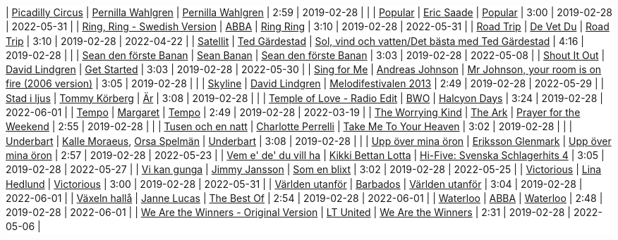 | [Picadilly Circus](https://open.spotify.com/track/4prmEJ4F7lHcBeumKk2PhH) | [Pernilla Wahlgren](https://open.spotify.com/artist/4tUajUzujJgjYQ6mMbsMRf) | [Pernilla Wahlgren](https://open.spotify.com/album/24Sq0R88NvPwBOuOQdHKXI) | 2:59 | 2019-02-28 |  |
| [Popular](https://open.spotify.com/track/6qOZqzzmFBu8nyAA7qOVWZ) | [Eric Saade](https://open.spotify.com/artist/4zGH6gaO4NohcfCXZ31bQG) | [Popular](https://open.spotify.com/album/2n9vRcvQpdFoKwlxxbRFwk) | 3:00 | 2019-02-28 | 2022-05-31 |
| [Ring, Ring \- Swedish Version](https://open.spotify.com/track/13p4BxB2BPIzG3hI8UE6ti) | [ABBA](https://open.spotify.com/artist/0LcJLqbBmaGUft1e9Mm8HV) | [Ring Ring](https://open.spotify.com/album/3Il2ad1NGO9zoY1FIVBuHD) | 3:10 | 2019-02-28 | 2022-05-31 |
| [Road Trip](https://open.spotify.com/track/53HCk0K40gzfdHnz0yMNE0) | [De Vet Du](https://open.spotify.com/artist/7iW0o1suit8xY24m9M5L0u) | [Road Trip](https://open.spotify.com/album/2bnWe28uYAe4hivyYsrBFw) | 3:10 | 2019-02-28 | 2022-04-22 |
| [Satellit](https://open.spotify.com/track/2Yn6vsLl96OFN1HCySrC2A) | [Ted Gärdestad](https://open.spotify.com/artist/6zpub6jbY6CdrcqQsDq8P4) | [Sol, vind och vatten/Det bästa med Ted Gärdestad](https://open.spotify.com/album/5nFegfmG4jQHvYVX0Mgr2A) | 4:16 | 2019-02-28 |  |
| [Sean den förste Banan](https://open.spotify.com/track/5J2UfqBylH8jDQZJnxby81) | [Sean Banan](https://open.spotify.com/artist/4EyhwDFo0iKdv2nMUM4m1Q) | [Sean den förste Banan](https://open.spotify.com/album/0rFpCQes32x4acvY6dmVOh) | 3:03 | 2019-02-28 | 2022-05-08 |
| [Shout It Out](https://open.spotify.com/track/1FzbswEKtDxxvpx6S5tnQ4) | [David Lindgren](https://open.spotify.com/artist/7qWB1MNQHOkDdSVGjBtvMX) | [Get Started](https://open.spotify.com/album/1AElgWL3RUmcvhhYPfgYWT) | 3:03 | 2019-02-28 | 2022-05-30 |
| [Sing for Me](https://open.spotify.com/track/03vteAFjN5267GCpKBeN0I) | [Andreas Johnson](https://open.spotify.com/artist/5CKhp4ovgbSd7PdVIza7cC) | [Mr Johnson, your room is on fire \(2006 version\)](https://open.spotify.com/album/5mu9IxNIHk09uefw7iTccU) | 3:05 | 2019-02-28 |  |
| [Skyline](https://open.spotify.com/track/5RZy0lULDQlejayzVDaBHX) | [David Lindgren](https://open.spotify.com/artist/7qWB1MNQHOkDdSVGjBtvMX) | [Melodifestivalen 2013](https://open.spotify.com/album/7r7HpobKcqGFHemMqAhLoQ) | 2:49 | 2019-02-28 | 2022-05-29 |
| [Stad i ljus](https://open.spotify.com/track/7bVwUOySQGO2afJ0LArAMi) | [Tommy Körberg](https://open.spotify.com/artist/6R21HSNyo7HVac8pyqY3T2) | [Är](https://open.spotify.com/album/1nfObC0Ykmpy6vYLwlsg4Z) | 3:08 | 2019-02-28 |  |
| [Temple of Love \- Radio Edit](https://open.spotify.com/track/1cw6VQ7t4Wq4bIVKaLU768) | [BWO](https://open.spotify.com/artist/5SvvYvtnQ84Fsuyi61Gk0Q) | [Halcyon Days](https://open.spotify.com/album/69HuMCOG9mg3MkKY2fuYWg) | 3:24 | 2019-02-28 | 2022-06-01 |
| [Tempo](https://open.spotify.com/track/0yeg0NZmcZu6y6G9sdJliL) | [Margaret](https://open.spotify.com/artist/6aGmKxXoKrSdovRUn8MBhZ) | [Tempo](https://open.spotify.com/album/5xaQNskasZyX1VPDYVr78O) | 2:49 | 2019-02-28 | 2022-03-19 |
| [The Worrying Kind](https://open.spotify.com/track/5zIxRPGxiOBNRDBu2Upk4i) | [The Ark](https://open.spotify.com/artist/73ib5ljBj2xAIR7R3hTwF4) | [Prayer for the Weekend](https://open.spotify.com/album/0eEpNk9VtzlXWhVZVQqUZR) | 2:55 | 2019-02-28 |  |
| [Tusen och en natt](https://open.spotify.com/track/6JIwvW8ioos5KFp0Q0mS3Y) | [Charlotte Perrelli](https://open.spotify.com/artist/39Waq6UmqYCBEuyv8M8kjl) | [Take Me To Your Heaven](https://open.spotify.com/album/6fgypOA8G33QMu1Fuufn7Y) | 3:02 | 2019-02-28 |  |
| [Underbart](https://open.spotify.com/track/5Tbc2O2q1NCux8F0lYiEo0) | [Kalle Moraeus](https://open.spotify.com/artist/1NDYAcgpsX4ony5CD0QIxW), [Orsa Spelmän](https://open.spotify.com/artist/2XmqtWcNsjq5XxlE6p5WrT) | [Underbart](https://open.spotify.com/album/1RXvOiBHUXPHqMfNZYohGQ) | 3:08 | 2019-02-28 |  |
| [Upp över mina öron](https://open.spotify.com/track/2LeECxc9pVxuHPTxkcSU6f) | [Eriksson Glenmark](https://open.spotify.com/artist/5LQ1P7IYESUDM9ebSiIlcj) | [Upp över mina öron](https://open.spotify.com/album/2IoJ4qn6yzQH5nmqwlUnvd) | 2:57 | 2019-02-28 | 2022-05-23 |
| [Vem e' de' du vill ha](https://open.spotify.com/track/3447n2pfsGlxLSO3GYwIye) | [Kikki Bettan Lotta](https://open.spotify.com/artist/3NMtS6Cb9aNvV6Gv0aXZXM) | [Hi\-Five: Svenska Schlagerhits 4](https://open.spotify.com/album/2HkdYpctqta9B3feerwZ5D) | 3:05 | 2019-02-28 | 2022-05-27 |
| [Vi kan gunga](https://open.spotify.com/track/6YqOnvZDRj1GwaYhsdqA9E) | [Jimmy Jansson](https://open.spotify.com/artist/3i7yhYt2s1AK269jue0DDs) | [Som en blixt](https://open.spotify.com/album/2skSGMGgfNbmTK0sZemRQL) | 3:02 | 2019-02-28 | 2022-05-25 |
| [Victorious](https://open.spotify.com/track/29nVYH6dQnFfGPVmYCvAhM) | [Lina Hedlund](https://open.spotify.com/artist/0ISkgZ0y3iY60jiG3SQgvN) | [Victorious](https://open.spotify.com/album/51U2t9xsqyAPTgk1pFUPWR) | 3:00 | 2019-02-28 | 2022-05-31 |
| [Världen utanför](https://open.spotify.com/track/4yOSH4Ys4I5JTjCYqQI0zL) | [Barbados](https://open.spotify.com/artist/5MbYu9M8ksD8u0CGqswZoX) | [Världen utanför](https://open.spotify.com/album/1tuoUcZrwNfMxdEPu7gtm9) | 3:04 | 2019-02-28 | 2022-06-01 |
| [Växeln hallå](https://open.spotify.com/track/61hgZt5HEewtSjxibp01Vy) | [Janne Lucas](https://open.spotify.com/artist/0Z8KU7sIq35JPkymHAuBwx) | [The Best Of](https://open.spotify.com/album/7g8VSftiiJllTZkOZUoSFe) | 2:54 | 2019-02-28 | 2022-06-01 |
| [Waterloo](https://open.spotify.com/track/10fRfvMo6WCO9Gaawxy2U9) | [ABBA](https://open.spotify.com/artist/0LcJLqbBmaGUft1e9Mm8HV) | [Waterloo](https://open.spotify.com/album/5JGTMU2ovYCxC6nfJbft8W) | 2:48 | 2019-02-28 | 2022-06-01 |
| [We Are the Winners \- Original Version](https://open.spotify.com/track/2QNb0E7tUeL5fCQFY5Pf02) | [LT United](https://open.spotify.com/artist/0J5IwFSGSb8BaJAFATnlg4) | [We Are the Winners](https://open.spotify.com/album/3cnlnaHwgCq4iZaywK9tG9) | 2:31 | 2019-02-28 | 2022-05-06 |